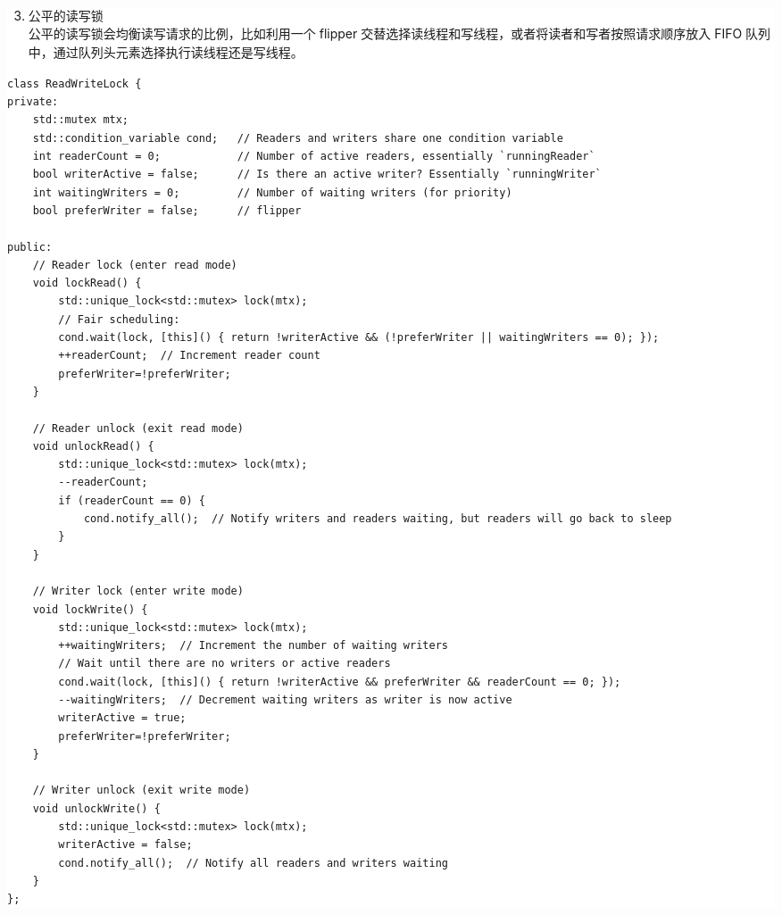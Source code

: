 3. 公平的读写锁  
公平的读写锁会均衡读写请求的比例，比如利用一个 flipper 交替选择读线程和写线程，或者将读者和写者按照请求顺序放入 FIFO 队列中，通过队列头元素选择执行读线程还是写线程。

```
class ReadWriteLock {
private:
    std::mutex mtx;
    std::condition_variable cond;   // Readers and writers share one condition variable
    int readerCount = 0;            // Number of active readers, essentially `runningReader`
    bool writerActive = false;      // Is there an active writer? Essentially `runningWriter`
    int waitingWriters = 0;         // Number of waiting writers (for priority)
    bool preferWriter = false;      // flipper

public:
    // Reader lock (enter read mode)
    void lockRead() {
        std::unique_lock<std::mutex> lock(mtx);
        // Fair scheduling:
        cond.wait(lock, [this]() { return !writerActive && (!preferWriter || waitingWriters == 0); });
        ++readerCount;  // Increment reader count
        preferWriter=!preferWriter;
    }

    // Reader unlock (exit read mode)
    void unlockRead() {
        std::unique_lock<std::mutex> lock(mtx);
        --readerCount;
        if (readerCount == 0) {
            cond.notify_all();  // Notify writers and readers waiting, but readers will go back to sleep
        }
    }

    // Writer lock (enter write mode)
    void lockWrite() {
        std::unique_lock<std::mutex> lock(mtx);
        ++waitingWriters;  // Increment the number of waiting writers
        // Wait until there are no writers or active readers
        cond.wait(lock, [this]() { return !writerActive && preferWriter && readerCount == 0; });
        --waitingWriters;  // Decrement waiting writers as writer is now active
        writerActive = true;
        preferWriter=!preferWriter;
    }

    // Writer unlock (exit write mode)
    void unlockWrite() {
        std::unique_lock<std::mutex> lock(mtx);
        writerActive = false;
        cond.notify_all();  // Notify all readers and writers waiting
    }
};
```
